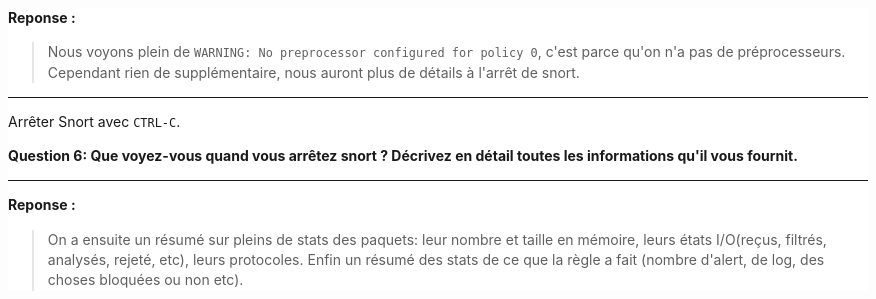 **Reponse :**  
> Nous voyons plein de `WARNING: No preprocessor configured for policy 0`, c'est parce qu'on n'a pas de préprocesseurs. Cependant rien de supplémentaire, nous auront plus de détails à l'arrêt de snort.
---

Arrêter Snort avec `CTRL-C`.

**Question 6: Que voyez-vous quand vous arrêtez snort ? Décrivez en détail toutes les informations qu'il vous fournit.**

---

**Reponse :**  

> On a ensuite un résumé sur pleins de stats des paquets: leur nombre et taille en mémoire, leurs états I/O(reçus, filtrés, analysés, rejeté, etc), leurs protocoles. Enfin un résumé des stats de ce que la règle a fait (nombre d'alert, de log, des choses bloquées ou non etc).
